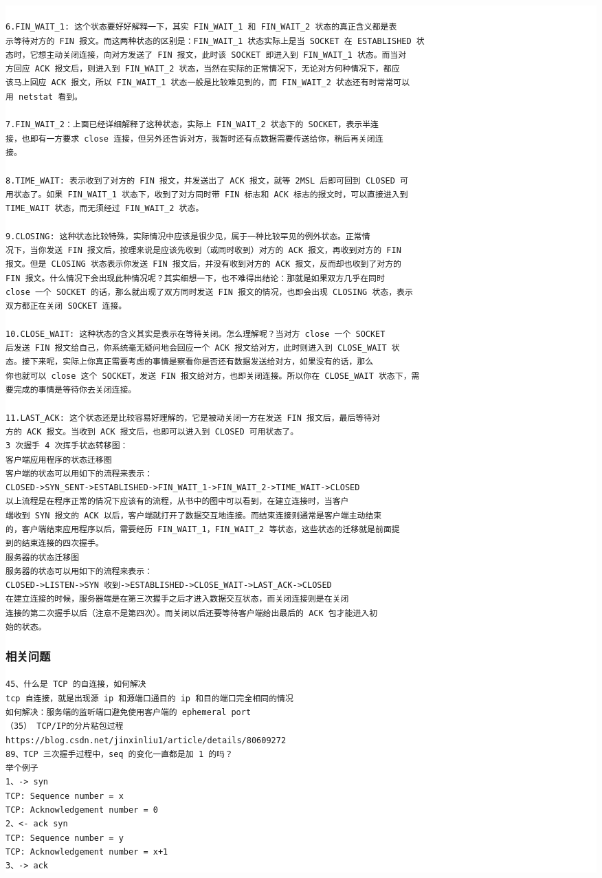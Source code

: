 ```

6.FIN_WAIT_1: 这个状态要好好解释一下，其实 FIN_WAIT_1 和 FIN_WAIT_2 状态的真正含义都是表
示等待对方的 FIN 报文。而这两种状态的区别是：FIN_WAIT_1 状态实际上是当 SOCKET 在 ESTABLISHED 状
态时，它想主动关闭连接，向对方发送了 FIN 报文，此时该 SOCKET 即进入到 FIN_WAIT_1 状态。而当对
方回应 ACK 报文后，则进入到 FIN_WAIT_2 状态，当然在实际的正常情况下，无论对方何种情况下，都应
该马上回应 ACK 报文，所以 FIN_WAIT_1 状态一般是比较难见到的，而 FIN_WAIT_2 状态还有时常常可以
用 netstat 看到。

7.FIN_WAIT_2：上面已经详细解释了这种状态，实际上 FIN_WAIT_2 状态下的 SOCKET，表示半连
接，也即有一方要求 close 连接，但另外还告诉对方，我暂时还有点数据需要传送给你，稍后再关闭连
接。

8.TIME_WAIT: 表示收到了对方的 FIN 报文，并发送出了 ACK 报文，就等 2MSL 后即可回到 CLOSED 可
用状态了。如果 FIN_WAIT_1 状态下，收到了对方同时带 FIN 标志和 ACK 标志的报文时，可以直接进入到
TIME_WAIT 状态，而无须经过 FIN_WAIT_2 状态。

9.CLOSING: 这种状态比较特殊，实际情况中应该是很少见，属于一种比较罕见的例外状态。正常情
况下，当你发送 FIN 报文后，按理来说是应该先收到（或同时收到）对方的 ACK 报文，再收到对方的 FIN
报文。但是 CLOSING 状态表示你发送 FIN 报文后，并没有收到对方的 ACK 报文，反而却也收到了对方的
FIN 报文。什么情况下会出现此种情况呢？其实细想一下，也不难得出结论：那就是如果双方几乎在同时
close 一个 SOCKET 的话，那么就出现了双方同时发送 FIN 报文的情况，也即会出现 CLOSING 状态，表示
双方都正在关闭 SOCKET 连接。

10.CLOSE_WAIT: 这种状态的含义其实是表示在等待关闭。怎么理解呢？当对方 close 一个 SOCKET
后发送 FIN 报文给自己，你系统毫无疑问地会回应一个 ACK 报文给对方，此时则进入到 CLOSE_WAIT 状
态。接下来呢，实际上你真正需要考虑的事情是察看你是否还有数据发送给对方，如果没有的话，那么
你也就可以 close 这个 SOCKET，发送 FIN 报文给对方，也即关闭连接。所以你在 CLOSE_WAIT 状态下，需
要完成的事情是等待你去关闭连接。

11.LAST_ACK: 这个状态还是比较容易好理解的，它是被动关闭一方在发送 FIN 报文后，最后等待对
方的 ACK 报文。当收到 ACK 报文后，也即可以进入到 CLOSED 可用状态了。
3 次握手 4 次挥手状态转移图： 
客户端应用程序的状态迁移图
客户端的状态可以用如下的流程来表示：
CLOSED->SYN_SENT->ESTABLISHED->FIN_WAIT_1->FIN_WAIT_2->TIME_WAIT->CLOSED
以上流程是在程序正常的情况下应该有的流程，从书中的图中可以看到，在建立连接时，当客户
端收到 SYN 报文的 ACK 以后，客户端就打开了数据交互地连接。而结束连接则通常是客户端主动结束
的，客户端结束应用程序以后，需要经历 FIN_WAIT_1，FIN_WAIT_2 等状态，这些状态的迁移就是前面提
到的结束连接的四次握手。
服务器的状态迁移图 
服务器的状态可以用如下的流程来表示：
CLOSED->LISTEN->SYN 收到->ESTABLISHED->CLOSE_WAIT->LAST_ACK->CLOSED
在建立连接的时候，服务器端是在第三次握手之后才进入数据交互状态，而关闭连接则是在关闭
连接的第二次握手以后（注意不是第四次）。而关闭以后还要等待客户端给出最后的 ACK 包才能进入初
始的状态。
```
### 相关问题
```
45、什么是 TCP 的自连接，如何解决 
tcp 自连接，就是出现源 ip 和源端口通目的 ip 和目的端口完全相同的情况
如何解决：服务端的监听端口避免使用客户端的 ephemeral port
（35） TCP/IP的分片粘包过程
https://blog.csdn.net/jinxinliu1/article/details/80609272
89、TCP 三次握手过程中，seq 的变化一直都是加 1 的吗？ 
举个例子
1、-> syn
TCP: Sequence number = x
TCP: Acknowledgement number = 0
2、<- ack syn
TCP: Sequence number = y
TCP: Acknowledgement number = x+1
3、-> ack
```
